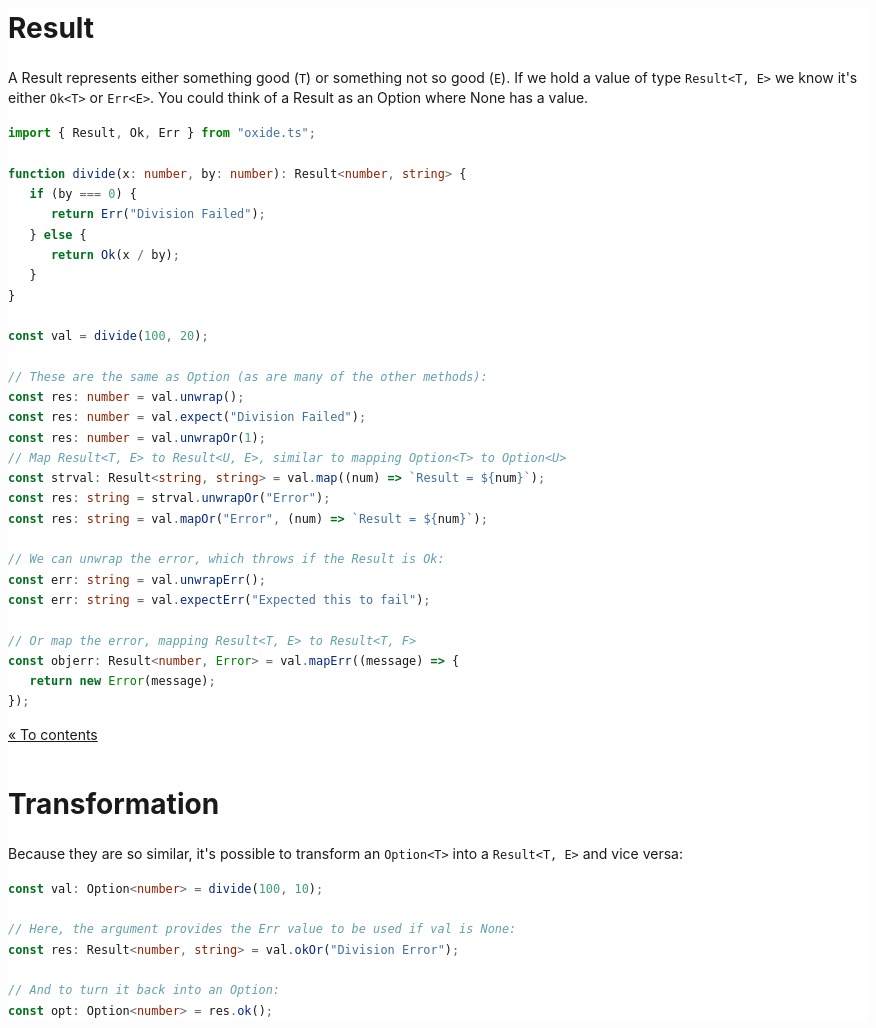 # Result

A Result represents either something good (`T`) or something not so good (`E`).
If we hold a value of type `Result<T, E>` we know it's either `Ok<T>` or
`Err<E>`. You could think of a Result as an Option where None has a value.

```ts
import { Result, Ok, Err } from "oxide.ts";

function divide(x: number, by: number): Result<number, string> {
   if (by === 0) {
      return Err("Division Failed");
   } else {
      return Ok(x / by);
   }
}

const val = divide(100, 20);

// These are the same as Option (as are many of the other methods):
const res: number = val.unwrap();
const res: number = val.expect("Division Failed");
const res: number = val.unwrapOr(1);
// Map Result<T, E> to Result<U, E>, similar to mapping Option<T> to Option<U>
const strval: Result<string, string> = val.map((num) => `Result = ${num}`);
const res: string = strval.unwrapOr("Error");
const res: string = val.mapOr("Error", (num) => `Result = ${num}`);

// We can unwrap the error, which throws if the Result is Ok:
const err: string = val.unwrapErr();
const err: string = val.expectErr("Expected this to fail");

// Or map the error, mapping Result<T, E> to Result<T, F>
const objerr: Result<number, Error> = val.mapErr((message) => {
   return new Error(message);
});
```

[&laquo; To contents](#usage)

# Transformation

Because they are so similar, it's possible to transform an `Option<T>` into a
`Result<T, E>` and vice versa:

```ts
const val: Option<number> = divide(100, 10);

// Here, the argument provides the Err value to be used if val is None:
const res: Result<number, string> = val.okOr("Division Error");

// And to turn it back into an Option:
const opt: Option<number> = res.ok();
```
